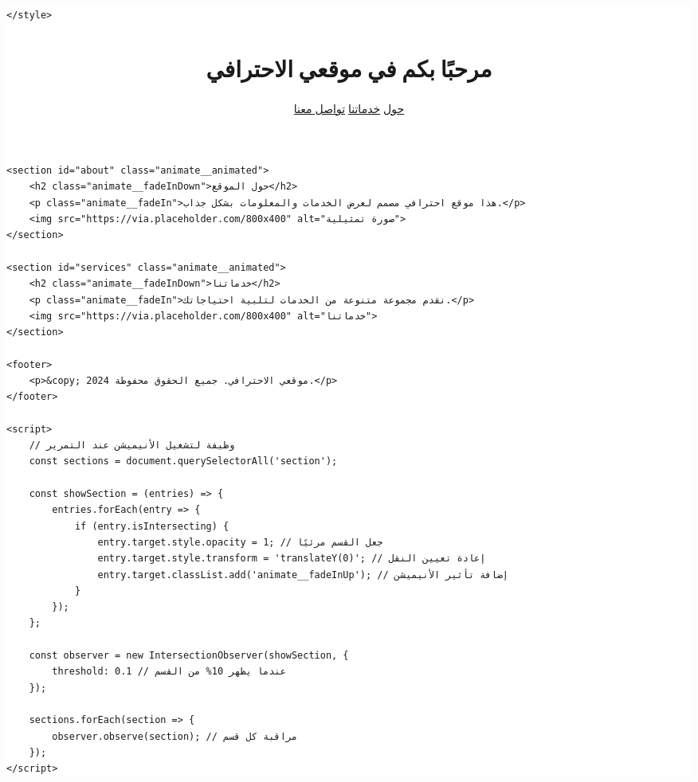     </style>
</head>
<body>
    <header>
        <h1>مرحبًا بكم في موقعي الاحترافي</h1>
        <nav>
            <a href="#about">حول</a>
            <a href="#services">خدماتنا</a>
            <a href="#contact">تواصل معنا</a>
        </nav>
    </header>
    
    <section id="about" class="animate__animated">
        <h2 class="animate__fadeInDown">حول الموقع</h2>
        <p class="animate__fadeIn">هذا موقع احترافي مصمم لعرض الخدمات والمعلومات بشكل جذاب.</p>
        <img src="https://via.placeholder.com/800x400" alt="صورة تمثيلية">
    </section>

    <section id="services" class="animate__animated">
        <h2 class="animate__fadeInDown">خدماتنا</h2>
        <p class="animate__fadeIn">نقدم مجموعة متنوعة من الخدمات لتلبية احتياجاتك.</p>
        <img src="https://via.placeholder.com/800x400" alt="خدماتنا">
    </section>

    <footer>
        <p>&copy; 2024 موقعي الاحترافي. جميع الحقوق محفوظة.</p>
    </footer>

    <script>
        // وظيفة لتشغيل الأنيميشن عند التمرير
        const sections = document.querySelectorAll('section');
        
        const showSection = (entries) => {
            entries.forEach(entry => {
                if (entry.isIntersecting) {
                    entry.target.style.opacity = 1; // جعل القسم مرئيًا
                    entry.target.style.transform = 'translateY(0)'; // إعادة تعيين النقل
                    entry.target.classList.add('animate__fadeInUp'); // إضافة تأثير الأنيميشن
                }
            });
        };

        const observer = new IntersectionObserver(showSection, {
            threshold: 0.1 // عندما يظهر 10% من القسم
        });

        sections.forEach(section => {
            observer.observe(section); // مراقبة كل قسم
        });
    </script>
</body>
</html>
